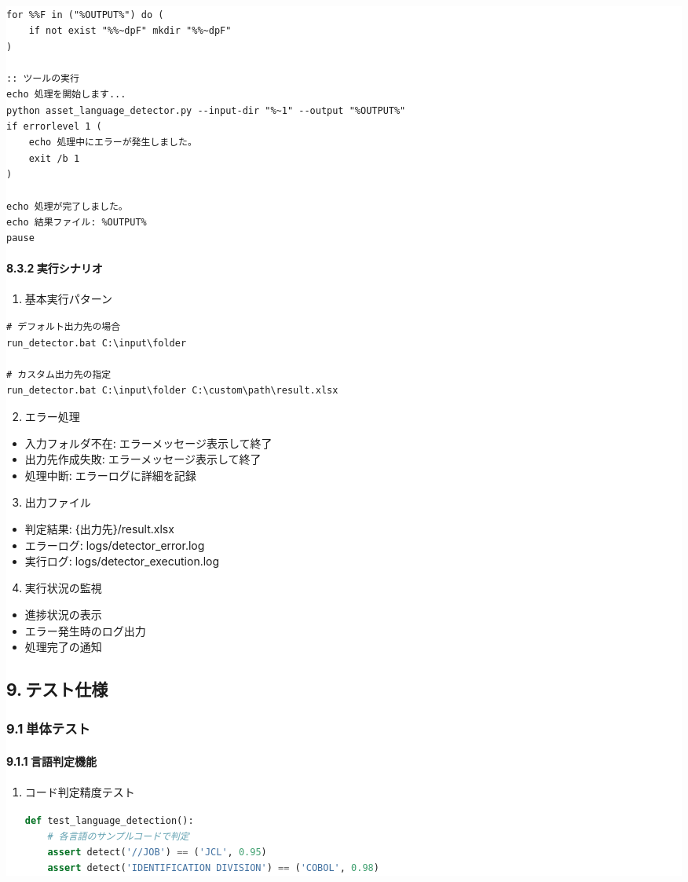 ```batch
for %%F in ("%OUTPUT%") do (
    if not exist "%%~dpF" mkdir "%%~dpF"
)

:: ツールの実行
echo 処理を開始します...
python asset_language_detector.py --input-dir "%~1" --output "%OUTPUT%"
if errorlevel 1 (
    echo 処理中にエラーが発生しました。
    exit /b 1
)

echo 処理が完了しました。
echo 結果ファイル: %OUTPUT%
pause
```

#### 8.3.2 実行シナリオ
1. 基本実行パターン
```batch
# デフォルト出力先の場合
run_detector.bat C:\input\folder

# カスタム出力先の指定
run_detector.bat C:\input\folder C:\custom\path\result.xlsx
```

2. エラー処理
- 入力フォルダ不在: エラーメッセージ表示して終了
- 出力先作成失敗: エラーメッセージ表示して終了
- 処理中断: エラーログに詳細を記録

3. 出力ファイル
- 判定結果: {出力先}/result.xlsx
- エラーログ: logs/detector_error.log
- 実行ログ: logs/detector_execution.log

4. 実行状況の監視
- 進捗状況の表示
- エラー発生時のログ出力
- 処理完了の通知


## 9. テスト仕様

### 9.1 単体テスト
#### 9.1.1 言語判定機能
1. コード判定精度テスト
   ```python
   def test_language_detection():
       # 各言語のサンプルコードで判定
       assert detect('//JOB') == ('JCL', 0.95)
       assert detect('IDENTIFICATION DIVISION') == ('COBOL', 0.98)
   ```
